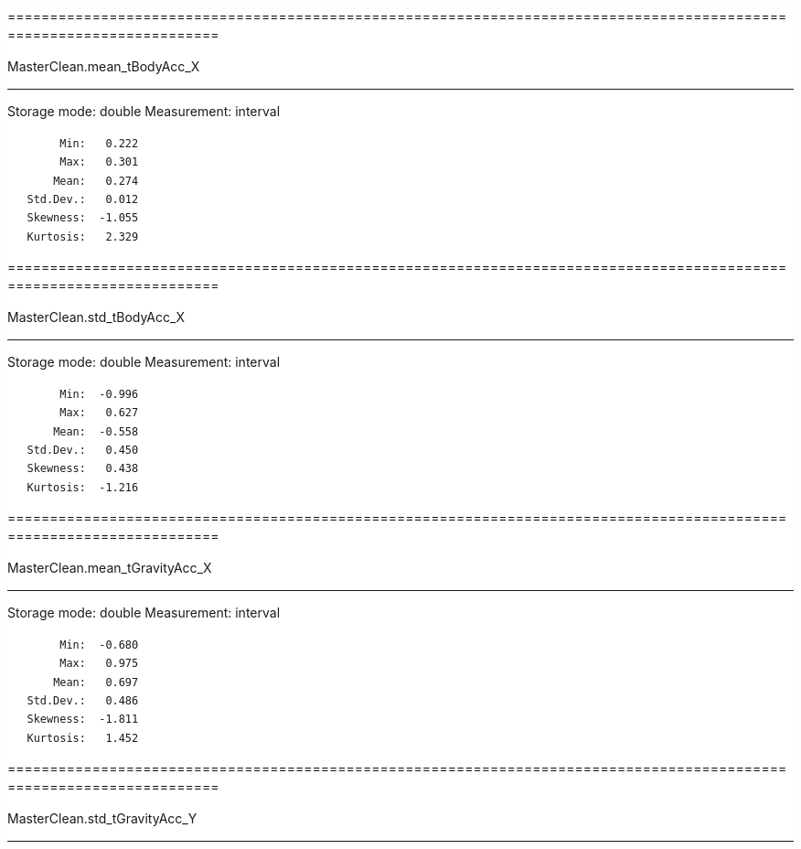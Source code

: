=====================================================================================================================

   MasterClean.mean_tBodyAcc_X

---------------------------------------------------------------------------------------------------------------------

   Storage mode: double
   Measurement: interval

            Min:   0.222
            Max:   0.301
           Mean:   0.274
       Std.Dev.:   0.012
       Skewness:  -1.055
       Kurtosis:   2.329

=====================================================================================================================

   MasterClean.std_tBodyAcc_X

---------------------------------------------------------------------------------------------------------------------

   Storage mode: double
   Measurement: interval

            Min:  -0.996
            Max:   0.627
           Mean:  -0.558
       Std.Dev.:   0.450
       Skewness:   0.438
       Kurtosis:  -1.216

=====================================================================================================================

   MasterClean.mean_tGravityAcc_X

---------------------------------------------------------------------------------------------------------------------

   Storage mode: double
   Measurement: interval

            Min:  -0.680
            Max:   0.975
           Mean:   0.697
       Std.Dev.:   0.486
       Skewness:  -1.811
       Kurtosis:   1.452

=====================================================================================================================

   MasterClean.std_tGravityAcc_Y

---------------------------------------------------------------------------------------------------------------------
